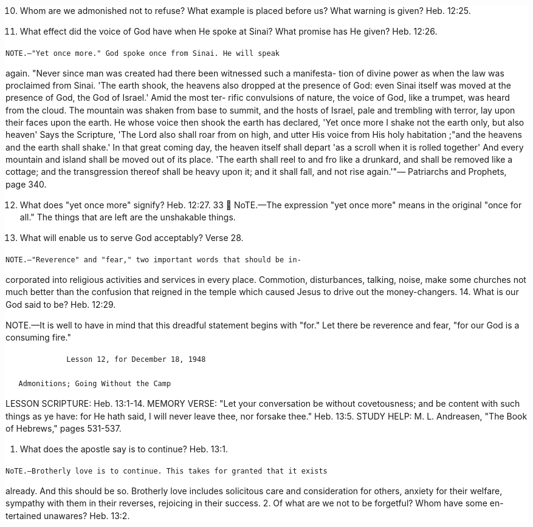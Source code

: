    10. Whom are we admonished not to refuse? What example is
placed before us? What warning is given? Heb. 12:25.

   11. What effect did the voice of God have when He spoke at
Sinai? What promise has He given? Heb. 12:26.


    NOTE.—"Yet once more." God spoke once from Sinai. He will speak
again.
    "Never since man was created had there been witnessed such a manifesta-
tion of divine power as when the law was proclaimed from Sinai. 'The earth
shook, the heavens also dropped at the presence of God: even Sinai itself
was moved at the presence of God, the God of Israel.' Amid the most ter-
rific convulsions of nature, the voice of God, like a trumpet, was heard from
the cloud. The mountain was shaken from base to summit, and the hosts of
Israel, pale and trembling with terror, lay upon their faces upon the earth.
He whose voice then shook the earth has declared, 'Yet once more I shake
not the earth only, but also heaven' Says the Scripture, 'The Lord also shall
roar from on high, and utter His voice from His holy habitation ;"and the
heavens and the earth shall shake.' In that great coming day, the heaven
itself shall depart 'as a scroll when it is rolled together' And every mountain
and island shall be moved out of its place. 'The earth shall reel to and fro
like a drunkard, and shall be removed like a cottage; and the transgression
thereof shall be heavy upon it; and it shall fall, and not rise again.'"—
Patriarchs and Prophets, page 340.

   12. What does "yet once more" signify? Heb. 12:27.
                                       33
    NoTE.—The expression "yet once more" means in the original "once for
all." The things that are left are the unshakable things.

   13. What will enable us to serve God acceptably? Verse 28.

    NOTE.—"Reverence" and "fear," two important words that should be in-
corporated into religious activities and services in every place. Commotion,
disturbances, talking, noise, make some churches not much better than the
confusion that reigned in the temple which caused Jesus to drive out the
money-changers.
   14. What is our God said to be? Heb. 12:29.


   NOTE.—It is well to have in mind that this dreadful statement begins with
"for." Let there be reverence and fear, "for our God is a consuming fire."


                  Lesson 12, for December 18, 1948

       Admonitions; Going Without the Camp
   LESSON SCRIPTURE: Heb. 13:1-14.
   MEMORY VERSE: "Let your conversation be without covetousness; and be
content with such things as ye have: for He hath said, I will never leave thee, nor
forsake thee." Heb. 13:5.
   STUDY HELP: M. L. Andreasen, "The Book of Hebrews," pages 531-537.
   1. What does the apostle say is to continue? Heb. 13:1.


    NoTE.—Brotherly love is to continue. This takes for granted that it exists
already. And this should be so. Brotherly love includes solicitous care and
consideration for others, anxiety for their welfare, sympathy with them in
their reverses, rejoicing in their success.
   2. Of what are we not to be forgetful? Whom have some en-
tertained unawares? Heb. 13:2.
